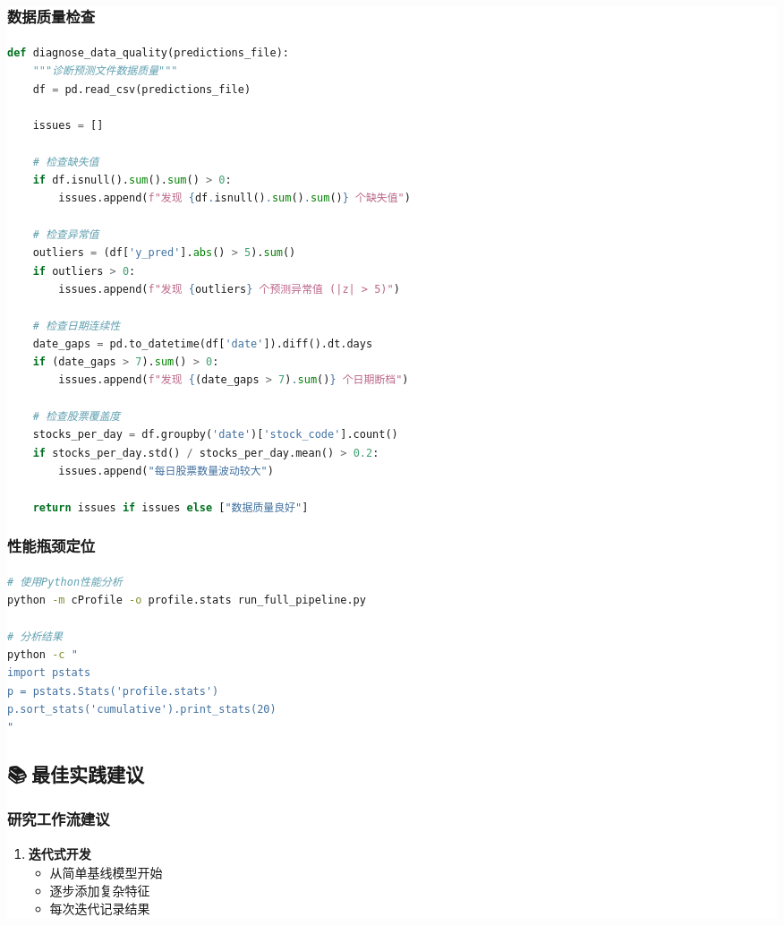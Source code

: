 ### 数据质量检查

```python
def diagnose_data_quality(predictions_file):
    """诊断预测文件数据质量"""
    df = pd.read_csv(predictions_file)

    issues = []

    # 检查缺失值
    if df.isnull().sum().sum() > 0:
        issues.append(f"发现 {df.isnull().sum().sum()} 个缺失值")

    # 检查异常值
    outliers = (df['y_pred'].abs() > 5).sum()
    if outliers > 0:
        issues.append(f"发现 {outliers} 个预测异常值 (|z| > 5)")

    # 检查日期连续性
    date_gaps = pd.to_datetime(df['date']).diff().dt.days
    if (date_gaps > 7).sum() > 0:
        issues.append(f"发现 {(date_gaps > 7).sum()} 个日期断档")

    # 检查股票覆盖度
    stocks_per_day = df.groupby('date')['stock_code'].count()
    if stocks_per_day.std() / stocks_per_day.mean() > 0.2:
        issues.append("每日股票数量波动较大")

    return issues if issues else ["数据质量良好"]
```

### 性能瓶颈定位

```bash
# 使用Python性能分析
python -m cProfile -o profile.stats run_full_pipeline.py

# 分析结果
python -c "
import pstats
p = pstats.Stats('profile.stats')
p.sort_stats('cumulative').print_stats(20)
"
```

## 📚 最佳实践建议

### 研究工作流建议

1. **迭代式开发**
   - 从简单基线模型开始
   - 逐步添加复杂特征
   - 每次迭代记录结果
